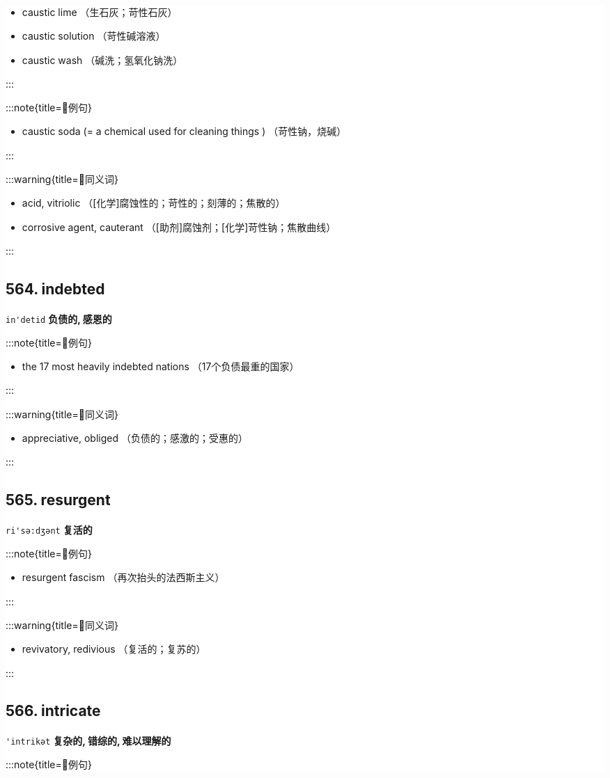 - caustic lime （生石灰；苛性石灰）

- caustic solution （苛性碱溶液）

- caustic wash （碱洗；氢氧化钠洗）

:::

:::note{title=🎤例句}

- caustic soda (= a chemical used for cleaning things ) （苛性钠，烧碱）

:::

:::warning{title=🤔同义词}

- acid, vitriolic （[化学]腐蚀性的；苛性的；刻薄的；焦散的）

- corrosive agent, cauterant （[助剂]腐蚀剂；[化学]苛性钠；焦散曲线）

:::


## 564. indebted

`in'detid`  **负债的, 感恩的**

:::note{title=🎤例句}

- the 17 most heavily indebted nations （17个负债最重的国家）

:::

:::warning{title=🤔同义词}

- appreciative, obliged （负债的；感激的；受惠的）

:::


## 565. resurgent

`ri'sə:dʒənt`  **复活的**

:::note{title=🎤例句}

- resurgent fascism （再次抬头的法西斯主义）

:::

:::warning{title=🤔同义词}

- revivatory, redivious （复活的；复苏的）

:::


## 566. intricate

`'intrikət`  **复杂的, 错综的, 难以理解的**

:::note{title=🎤例句}
